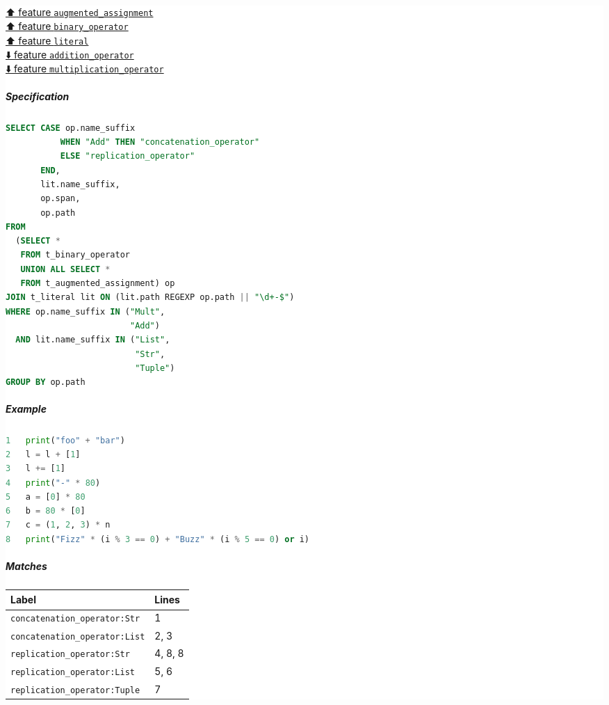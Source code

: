 [⬆️ feature `augmented_assignment`](#feature-augmented_assignment)  
[⬆️ feature `binary_operator`](#feature-binary_operator)  
[⬆️ feature `literal`](#feature-literal)  
[⬇️ feature `addition_operator`](#feature-addition_operator)  
[⬇️ feature `multiplication_operator`](#feature-multiplication_operator)  

##### Specification

```sql
SELECT CASE op.name_suffix
           WHEN "Add" THEN "concatenation_operator"
           ELSE "replication_operator"
       END,
       lit.name_suffix,
       op.span,
       op.path
FROM
  (SELECT *
   FROM t_binary_operator
   UNION ALL SELECT *
   FROM t_augmented_assignment) op
JOIN t_literal lit ON (lit.path REGEXP op.path || "\d+-$")
WHERE op.name_suffix IN ("Mult",
                         "Add")
  AND lit.name_suffix IN ("List",
                          "Str",
                          "Tuple")
GROUP BY op.path
```

##### Example

```python
1   print("foo" + "bar")
2   l = l + [1]
3   l += [1]
4   print("-" * 80)
5   a = [0] * 80
6   b = 80 * [0]
7   c = (1, 2, 3) * n
8   print("Fizz" * (i % 3 == 0) + "Buzz" * (i % 5 == 0) or i)
```

##### Matches

| Label | Lines |
|:--|:--|
| `concatenation_operator:Str` | 1 |
| `concatenation_operator:List` | 2, 3 |
| `replication_operator:Str` | 4, 8, 8 |
| `replication_operator:List` | 5, 6 |
| `replication_operator:Tuple` | 7 |

